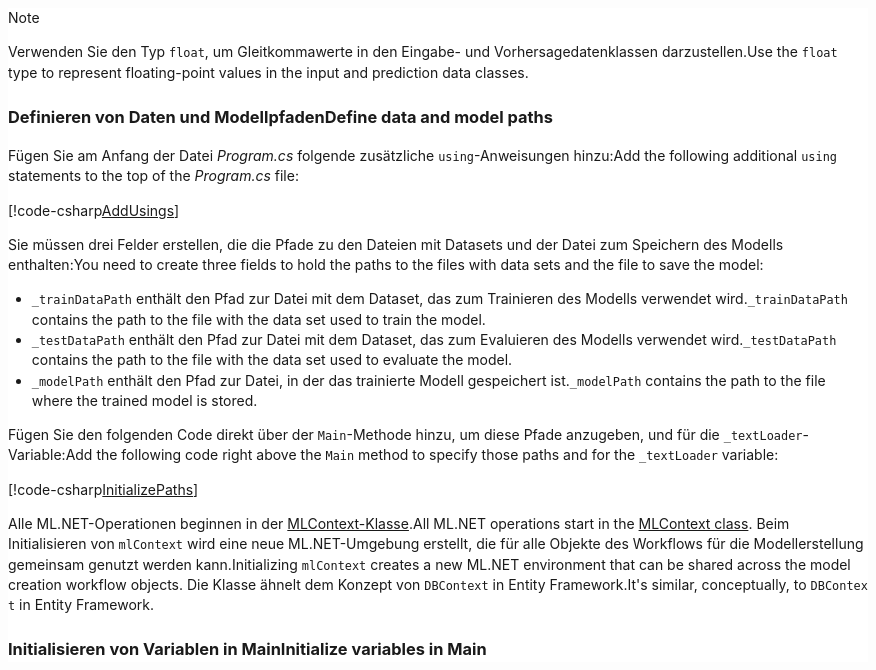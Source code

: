 > [!NOTE]
> <span data-ttu-id="31cc9-156">Verwenden Sie den Typ `float`, um Gleitkommawerte in den Eingabe- und Vorhersagedatenklassen darzustellen.</span><span class="sxs-lookup"><span data-stu-id="31cc9-156">Use the `float` type to represent floating-point values in the input and prediction data classes.</span></span>

### <a name="define-data-and-model-paths"></a><span data-ttu-id="31cc9-157">Definieren von Daten und Modellpfaden</span><span class="sxs-lookup"><span data-stu-id="31cc9-157">Define data and model paths</span></span>

<span data-ttu-id="31cc9-158">Fügen Sie am Anfang der Datei *Program.cs* folgende zusätzliche `using`-Anweisungen hinzu:</span><span class="sxs-lookup"><span data-stu-id="31cc9-158">Add the following additional `using` statements to the top of the *Program.cs* file:</span></span>

[!code-csharp[AddUsings](./snippets/predict-prices/csharp/Program.cs#1 "Add necessary usings")]

<span data-ttu-id="31cc9-159">Sie müssen drei Felder erstellen, die die Pfade zu den Dateien mit Datasets und der Datei zum Speichern des Modells enthalten:</span><span class="sxs-lookup"><span data-stu-id="31cc9-159">You need to create three fields to hold the paths to the files with data sets and the file to save the model:</span></span>

* <span data-ttu-id="31cc9-160">`_trainDataPath` enthält den Pfad zur Datei mit dem Dataset, das zum Trainieren des Modells verwendet wird.</span><span class="sxs-lookup"><span data-stu-id="31cc9-160">`_trainDataPath` contains the path to the file with the data set used to train the model.</span></span>
* <span data-ttu-id="31cc9-161">`_testDataPath` enthält den Pfad zur Datei mit dem Dataset, das zum Evaluieren des Modells verwendet wird.</span><span class="sxs-lookup"><span data-stu-id="31cc9-161">`_testDataPath` contains the path to the file with the data set used to evaluate the model.</span></span>
* <span data-ttu-id="31cc9-162">`_modelPath` enthält den Pfad zur Datei, in der das trainierte Modell gespeichert ist.</span><span class="sxs-lookup"><span data-stu-id="31cc9-162">`_modelPath` contains the path to the file where the trained model is stored.</span></span>

<span data-ttu-id="31cc9-163">Fügen Sie den folgenden Code direkt über der `Main`-Methode hinzu, um diese Pfade anzugeben, und für die `_textLoader`-Variable:</span><span class="sxs-lookup"><span data-stu-id="31cc9-163">Add the following code right above the `Main` method to specify those paths and for the `_textLoader` variable:</span></span>

[!code-csharp[InitializePaths](./snippets/predict-prices/csharp/Program.cs#2 "Define variables to store the data file paths")]

<span data-ttu-id="31cc9-164">Alle ML.NET-Operationen beginnen in der [MLContext-Klasse](xref:Microsoft.ML.MLContext).</span><span class="sxs-lookup"><span data-stu-id="31cc9-164">All ML.NET operations start in the [MLContext class](xref:Microsoft.ML.MLContext).</span></span> <span data-ttu-id="31cc9-165">Beim Initialisieren von `mlContext` wird eine neue ML.NET-Umgebung erstellt, die für alle Objekte des Workflows für die Modellerstellung gemeinsam genutzt werden kann.</span><span class="sxs-lookup"><span data-stu-id="31cc9-165">Initializing `mlContext` creates a new ML.NET environment that can be shared across the model creation workflow objects.</span></span> <span data-ttu-id="31cc9-166">Die Klasse ähnelt dem Konzept von `DBContext` in Entity Framework.</span><span class="sxs-lookup"><span data-stu-id="31cc9-166">It's similar, conceptually, to `DBContext` in Entity Framework.</span></span>

### <a name="initialize-variables-in-main"></a><span data-ttu-id="31cc9-167">Initialisieren von Variablen in Main</span><span class="sxs-lookup"><span data-stu-id="31cc9-167">Initialize variables in Main</span></span>
